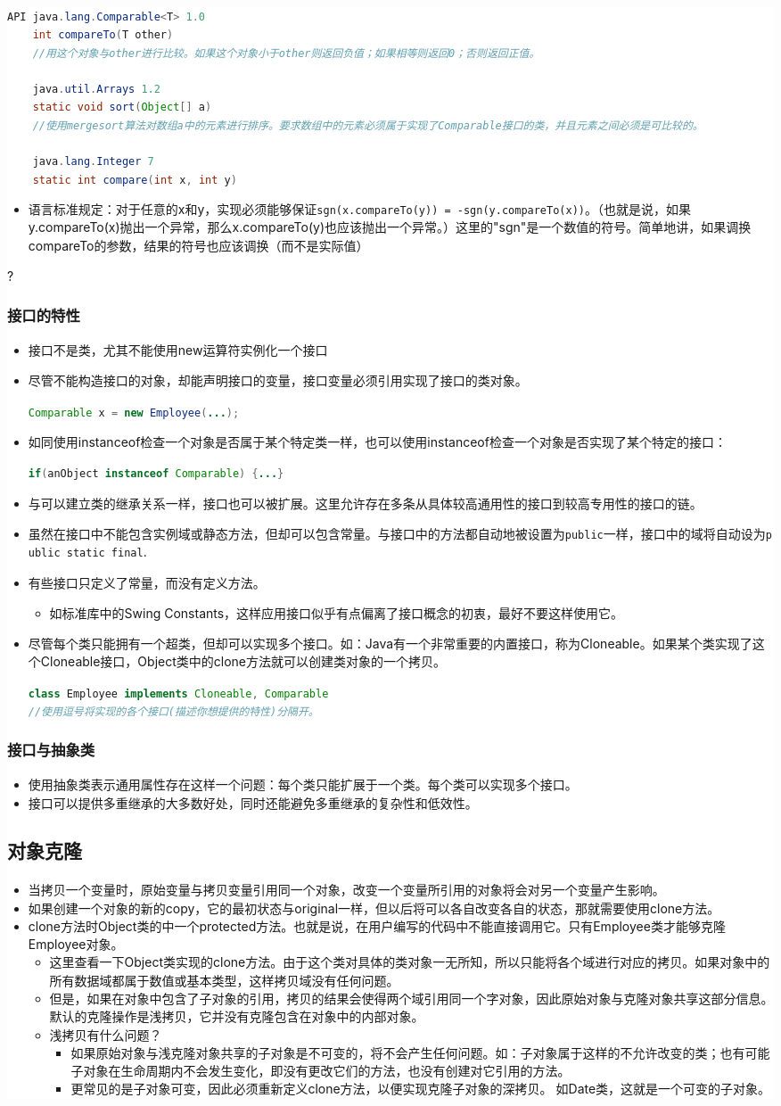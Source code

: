 ```Java
API java.lang.Comparable<T> 1.0
	int compareTo(T other)
	//用这个对象与other进行比较。如果这个对象小于other则返回负值；如果相等则返回0；否则返回正值。

	java.util.Arrays 1.2
	static void sort(Object[] a)
	//使用mergesort算法对数组a中的元素进行排序。要求数组中的元素必须属于实现了Comparable接口的类，并且元素之间必须是可比较的。

	java.lang.Integer 7
	static int compare(int x, int y)
```

+ 语言标准规定：对于任意的x和y，实现必须能够保证`sgn(x.compareTo(y)) = -sgn(y.compareTo(x))`。（也就是说，如果y.compareTo(x)抛出一个异常，那么x.compareTo(y)也应该抛出一个异常。）这里的"sgn"是一个数值的符号。简单地讲，如果调换compareTo的参数，结果的符号也应该调换（而不是实际值）

?

### 接口的特性

+ 接口不是类，尤其不能使用new运算符实例化一个接口
+ 尽管不能构造接口的对象，却能声明接口的变量，接口变量必须引用实现了接口的类对象。

    ```Java
    Comparable x = new Employee(...);
    ```

+ 如同使用instanceof检查一个对象是否属于某个特定类一样，也可以使用instanceof检查一个对象是否实现了某个特定的接口：

    ```Java
    if(anObject instanceof Comparable) {...}
    ```

+ 与可以建立类的继承关系一样，接口也可以被扩展。这里允许存在多条从具体较高通用性的接口到较高专用性的接口的链。
+ 虽然在接口中不能包含实例域或静态方法，但却可以包含常量。与接口中的方法都自动地被设置为`public`一样，接口中的域将自动设为`public static final`.
+ 有些接口只定义了常量，而没有定义方法。
    + 如标准库中的Swing Constants，这样应用接口似乎有点偏离了接口概念的初衷，最好不要这样使用它。
+ 尽管每个类只能拥有一个超类，但却可以实现多个接口。如：Java有一个非常重要的内置接口，称为Cloneable。如果某个类实现了这个Cloneable接口，Object类中的clone方法就可以创建类对象的一个拷贝。

	```Java
	class Employee implements Cloneable, Comparable
	//使用逗号将实现的各个接口(描述你想提供的特性)分隔开。
	```

### 接口与抽象类

+ 使用抽象类表示通用属性存在这样一个问题：每个类只能扩展于一个类。每个类可以实现多个接口。
+ 接口可以提供多重继承的大多数好处，同时还能避免多重继承的复杂性和低效性。

## 对象克隆

+ 当拷贝一个变量时，原始变量与拷贝变量引用同一个对象，改变一个变量所引用的对象将会对另一个变量产生影响。
+ 如果创建一个对象的新的copy，它的最初状态与original一样，但以后将可以各自改变各自的状态，那就需要使用clone方法。
+ clone方法时Object类的中一个protected方法。也就是说，在用户编写的代码中不能直接调用它。只有Employee类才能够克隆Employee对象。
	+ 这里查看一下Object类实现的clone方法。由于这个类对具体的类对象一无所知，所以只能将各个域进行对应的拷贝。如果对象中的所有数据域都属于数值或基本类型，这样拷贝域没有任何问题。
	+ 但是，如果在对象中包含了子对象的引用，拷贝的结果会使得两个域引用同一个字对象，因此原始对象与克隆对象共享这部分信息。默认的克隆操作是浅拷贝，它并没有克隆包含在对象中的内部对象。
	+ 浅拷贝有什么问题？
		+ 如果原始对象与浅克隆对象共享的子对象是不可变的，将不会产生任何问题。如：子对象属于这样的不允许改变的类；也有可能子对象在生命周期内不会发生变化，即没有更改它们的方法，也没有创建对它引用的方法。
		+ 更常见的是子对象可变，因此必须重新定义clone方法，以便实现克隆子对象的深拷贝。
		如Date类，这就是一个可变的子对象。
